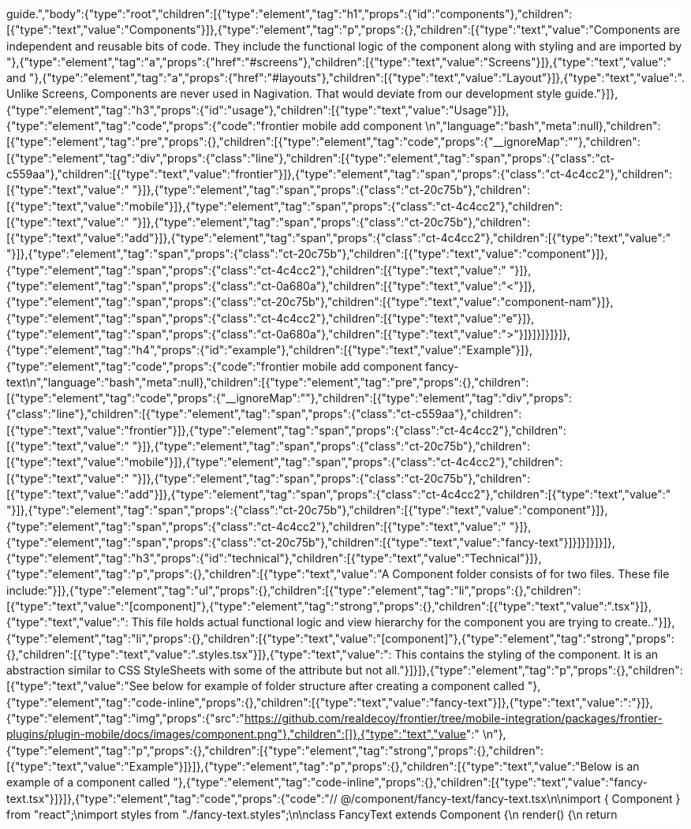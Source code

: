 guide.","body":{"type":"root","children":[{"type":"element","tag":"h1","props":{"id":"components"},"children":[{"type":"text","value":"Components"}]},{"type":"element","tag":"p","props":{},"children":[{"type":"text","value":"Components are independent and reusable bits of code. They include the functional logic of the component along with styling and are imported by "},{"type":"element","tag":"a","props":{"href":"#screens"},"children":[{"type":"text","value":"Screens"}]},{"type":"text","value":" and "},{"type":"element","tag":"a","props":{"href":"#layouts"},"children":[{"type":"text","value":"Layout"}]},{"type":"text","value":". Unlike Screens, Components are never used in Nagivation. That would deviate from our development style guide."}]},{"type":"element","tag":"h3","props":{"id":"usage"},"children":[{"type":"text","value":"Usage"}]},{"type":"element","tag":"code","props":{"code":"frontier mobile add component <component-name>\n","language":"bash","meta":null},"children":[{"type":"element","tag":"pre","props":{},"children":[{"type":"element","tag":"code","props":{"__ignoreMap":""},"children":[{"type":"element","tag":"div","props":{"class":"line"},"children":[{"type":"element","tag":"span","props":{"class":"ct-c559aa"},"children":[{"type":"text","value":"frontier"}]},{"type":"element","tag":"span","props":{"class":"ct-4c4cc2"},"children":[{"type":"text","value":" "}]},{"type":"element","tag":"span","props":{"class":"ct-20c75b"},"children":[{"type":"text","value":"mobile"}]},{"type":"element","tag":"span","props":{"class":"ct-4c4cc2"},"children":[{"type":"text","value":" "}]},{"type":"element","tag":"span","props":{"class":"ct-20c75b"},"children":[{"type":"text","value":"add"}]},{"type":"element","tag":"span","props":{"class":"ct-4c4cc2"},"children":[{"type":"text","value":" "}]},{"type":"element","tag":"span","props":{"class":"ct-20c75b"},"children":[{"type":"text","value":"component"}]},{"type":"element","tag":"span","props":{"class":"ct-4c4cc2"},"children":[{"type":"text","value":" "}]},{"type":"element","tag":"span","props":{"class":"ct-0a680a"},"children":[{"type":"text","value":"<"}]},{"type":"element","tag":"span","props":{"class":"ct-20c75b"},"children":[{"type":"text","value":"component-nam"}]},{"type":"element","tag":"span","props":{"class":"ct-4c4cc2"},"children":[{"type":"text","value":"e"}]},{"type":"element","tag":"span","props":{"class":"ct-0a680a"},"children":[{"type":"text","value":">"}]}]}]}]}]},{"type":"element","tag":"h4","props":{"id":"example"},"children":[{"type":"text","value":"Example"}]},{"type":"element","tag":"code","props":{"code":"frontier mobile add component fancy-text\n","language":"bash","meta":null},"children":[{"type":"element","tag":"pre","props":{},"children":[{"type":"element","tag":"code","props":{"__ignoreMap":""},"children":[{"type":"element","tag":"div","props":{"class":"line"},"children":[{"type":"element","tag":"span","props":{"class":"ct-c559aa"},"children":[{"type":"text","value":"frontier"}]},{"type":"element","tag":"span","props":{"class":"ct-4c4cc2"},"children":[{"type":"text","value":" "}]},{"type":"element","tag":"span","props":{"class":"ct-20c75b"},"children":[{"type":"text","value":"mobile"}]},{"type":"element","tag":"span","props":{"class":"ct-4c4cc2"},"children":[{"type":"text","value":" "}]},{"type":"element","tag":"span","props":{"class":"ct-20c75b"},"children":[{"type":"text","value":"add"}]},{"type":"element","tag":"span","props":{"class":"ct-4c4cc2"},"children":[{"type":"text","value":" "}]},{"type":"element","tag":"span","props":{"class":"ct-20c75b"},"children":[{"type":"text","value":"component"}]},{"type":"element","tag":"span","props":{"class":"ct-4c4cc2"},"children":[{"type":"text","value":" "}]},{"type":"element","tag":"span","props":{"class":"ct-20c75b"},"children":[{"type":"text","value":"fancy-text"}]}]}]}]}]},{"type":"element","tag":"h3","props":{"id":"technical"},"children":[{"type":"text","value":"Technical"}]},{"type":"element","tag":"p","props":{},"children":[{"type":"text","value":"A Component folder consists of for two files. These file include:"}]},{"type":"element","tag":"ul","props":{},"children":[{"type":"element","tag":"li","props":{},"children":[{"type":"text","value":"[component]"},{"type":"element","tag":"strong","props":{},"children":[{"type":"text","value":".tsx"}]},{"type":"text","value":": This file holds actual functional logic and view hierarchy for the component you are trying to create.."}]},{"type":"element","tag":"li","props":{},"children":[{"type":"text","value":"[component]"},{"type":"element","tag":"strong","props":{},"children":[{"type":"text","value":".styles.tsx"}]},{"type":"text","value":": This contains the styling of the component. It is an abstraction similar to CSS StyleSheets with some of the attribute but not all."}]}]},{"type":"element","tag":"p","props":{},"children":[{"type":"text","value":"See below for example of folder structure after creating a component called "},{"type":"element","tag":"code-inline","props":{},"children":[{"type":"text","value":"fancy-text"}]},{"type":"text","value":":"}]},{"type":"element","tag":"img","props":{"src":"https://github.com/realdecoy/frontier/tree/mobile-integration/packages/frontier-plugins/plugin-mobile/docs/images/component.png"},"children":[]},{"type":"text","value":" \n"},{"type":"element","tag":"p","props":{},"children":[{"type":"element","tag":"strong","props":{},"children":[{"type":"text","value":"Example"}]}]},{"type":"element","tag":"p","props":{},"children":[{"type":"text","value":"Below is an example of a component called "},{"type":"element","tag":"code-inline","props":{},"children":[{"type":"text","value":"fancy-text.tsx"}]}]},{"type":"element","tag":"code","props":{"code":"// @/component/fancy-text/fancy-text.tsx\n\nimport { Component } from \"react\";\nimport styles from \"./fancy-text.styles\";\n\nclass FancyText extends Component {\n  render() {\n    return